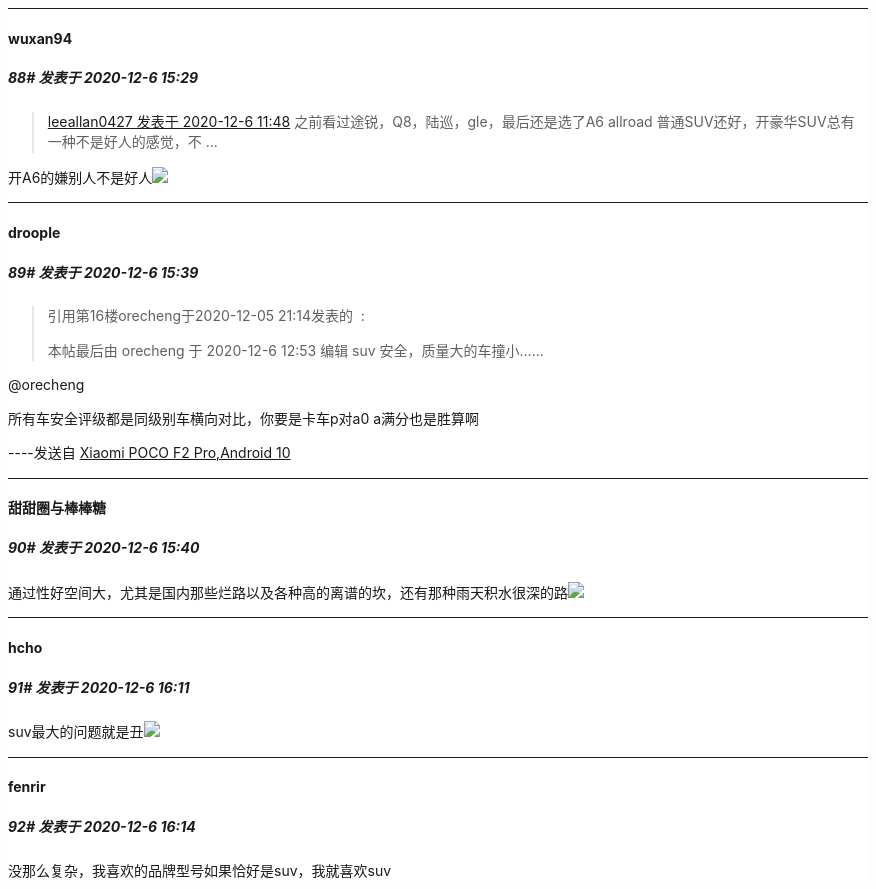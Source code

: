 
-----

####  wuxan94  
##### 88#       发表于 2020-12-6 15:29


<blockquote><a href="httphttps://bbs.saraba1st.com/2b/forum.php?mod=redirect&amp;goto=findpost&amp;pid=49626257&amp;ptid=1975877" target="_blank">leeallan0427 发表于 2020-12-6 11:48</a>
之前看过途锐，Q8，陆巡，gle，最后还是选了A6 allroad
普通SUV还好，开豪华SUV总有一种不是好人的感觉，不 ...</blockquote>
开A6的嫌别人不是好人<img src="https://static.saraba1st.com/image/smiley/face2017/067.png" referrerpolicy="no-referrer">


-----

####  droople  
##### 89#       发表于 2020-12-6 15:39


<blockquote>引用第16楼orecheng于2020-12-05 21:14发表的  :

本帖最后由 orecheng 于 2020-12-6 12:53 编辑 suv 安全，质量大的车撞小......</blockquote>
@orecheng

所有车安全评级都是同级别车横向对比，你要是卡车p对a0 a满分也是胜算啊


----发送自 [Xiaomi POCO F2 Pro,Android 10](http://stage1.5j4m.com/?1.36)


-----

####  甜甜圈与棒棒糖  
##### 90#       发表于 2020-12-6 15:40


通过性好空间大，尤其是国内那些烂路以及各种高的离谱的坎，还有那种雨天积水很深的路<img src="https://static.saraba1st.com/image/smiley/face2017/018.png" referrerpolicy="no-referrer">


-----

####  hcho  
##### 91#       发表于 2020-12-6 16:11


suv最大的问题就是丑<img src="https://static.saraba1st.com/image/smiley/face2017/001.png" referrerpolicy="no-referrer">


-----

####  fenrir  
##### 92#       发表于 2020-12-6 16:14


没那么复杂，我喜欢的品牌型号如果恰好是suv，我就喜欢suv

